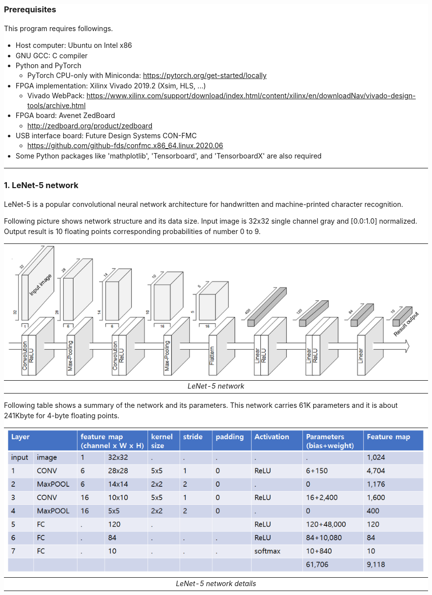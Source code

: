### Prerequisites<a name="prerequisites"></a>
This program requires followings.
* Host computer: Ubuntu on Intel x86
* GNU GCC: C compiler
* Python and PyTorch
  * PyTorch CPU-only with Miniconda: https://pytorch.org/get-started/locally
* FPGA implementation: Xilinx Vivado 2019.2 (Xsim, HLS, ...)
  * Vivado WebPack: https://www.xilinx.com/support/download/index.html/content/xilinx/en/downloadNav/vivado-design-tools/archive.html
* FPGA board: Avenet ZedBoard
  * http://zedboard.org/product/zedboard
* USB interface board: Future Design Systems CON-FMC
  * https://github.com/github-fds/confmc.x86_64.linux.2020.06
* Some Python packages like 'mathplotlib', 'Tensorboard', and 'TensorboardX' are also required

---
### 1. LeNet-5 network<a name="lenet-5_network"></a>
LeNet-5 is a popular convolutional
neural network architecture for handwritten and
machine-printed character recognition.

Following picture shows network structure and its data size.
Input image is 32x32 single channel gray and [0.0:1.0] normalized.
Output result is 10 floating points corresponding probabilities of number 0 to 9.

| ![LeNet-5 network](doc/images/lenet5-network.png) |
|:---:|
| *LeNet-5 network* |

Following table shows a summary of the network and its parameters.
This network carries 61K parameters and it is about 241Kbyte for 4-byte floating points.

| ![LeNet-5 network details](doc/images/lenet5-network-details.png) |
|:---:|
| *LeNet-5 network details* |